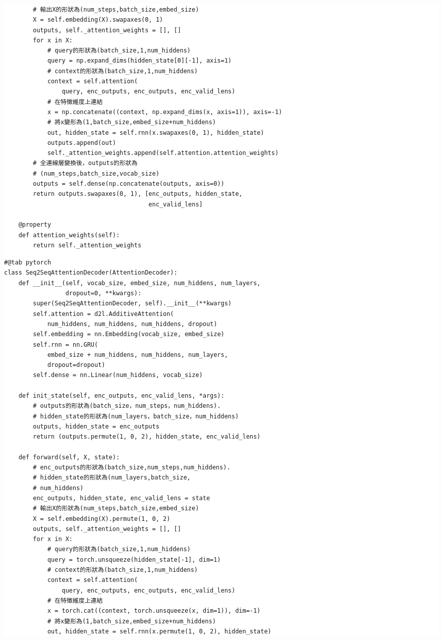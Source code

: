 ```{.python .input}
        # 輸出X的形狀為(num_steps,batch_size,embed_size)
        X = self.embedding(X).swapaxes(0, 1)
        outputs, self._attention_weights = [], []
        for x in X:
            # query的形狀為(batch_size,1,num_hiddens)
            query = np.expand_dims(hidden_state[0][-1], axis=1)
            # context的形狀為(batch_size,1,num_hiddens)
            context = self.attention(
                query, enc_outputs, enc_outputs, enc_valid_lens)
            # 在特徵維度上連結
            x = np.concatenate((context, np.expand_dims(x, axis=1)), axis=-1)
            # 將x變形為(1,batch_size,embed_size+num_hiddens)
            out, hidden_state = self.rnn(x.swapaxes(0, 1), hidden_state)
            outputs.append(out)
            self._attention_weights.append(self.attention.attention_weights)
        # 全連線層變換後，outputs的形狀為
        # (num_steps,batch_size,vocab_size)
        outputs = self.dense(np.concatenate(outputs, axis=0))
        return outputs.swapaxes(0, 1), [enc_outputs, hidden_state,
                                        enc_valid_lens]

    @property
    def attention_weights(self):
        return self._attention_weights
```

```{.python .input}
#@tab pytorch
class Seq2SeqAttentionDecoder(AttentionDecoder):
    def __init__(self, vocab_size, embed_size, num_hiddens, num_layers,
                 dropout=0, **kwargs):
        super(Seq2SeqAttentionDecoder, self).__init__(**kwargs)
        self.attention = d2l.AdditiveAttention(
            num_hiddens, num_hiddens, num_hiddens, dropout)
        self.embedding = nn.Embedding(vocab_size, embed_size)
        self.rnn = nn.GRU(
            embed_size + num_hiddens, num_hiddens, num_layers,
            dropout=dropout)
        self.dense = nn.Linear(num_hiddens, vocab_size)

    def init_state(self, enc_outputs, enc_valid_lens, *args):
        # outputs的形狀為(batch_size，num_steps，num_hiddens).
        # hidden_state的形狀為(num_layers，batch_size，num_hiddens)
        outputs, hidden_state = enc_outputs
        return (outputs.permute(1, 0, 2), hidden_state, enc_valid_lens)

    def forward(self, X, state):
        # enc_outputs的形狀為(batch_size,num_steps,num_hiddens).
        # hidden_state的形狀為(num_layers,batch_size,
        # num_hiddens)
        enc_outputs, hidden_state, enc_valid_lens = state
        # 輸出X的形狀為(num_steps,batch_size,embed_size)
        X = self.embedding(X).permute(1, 0, 2)
        outputs, self._attention_weights = [], []
        for x in X:
            # query的形狀為(batch_size,1,num_hiddens)
            query = torch.unsqueeze(hidden_state[-1], dim=1)
            # context的形狀為(batch_size,1,num_hiddens)
            context = self.attention(
                query, enc_outputs, enc_outputs, enc_valid_lens)
            # 在特徵維度上連結
            x = torch.cat((context, torch.unsqueeze(x, dim=1)), dim=-1)
            # 將x變形為(1,batch_size,embed_size+num_hiddens)
            out, hidden_state = self.rnn(x.permute(1, 0, 2), hidden_state)
```